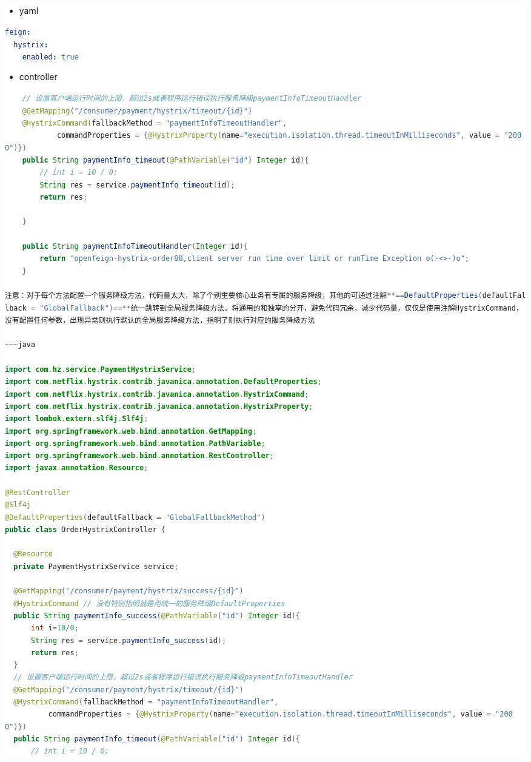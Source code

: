   + yaml

  ~~~yaml
  feign:
    hystrix:
      enabled: true
  ~~~

  + controller

  ~~~java
      // 设置客户端运行时间的上限，超过2s或者程序运行错误执行服务降级paymentInfoTimeoutHandler
      @GetMapping("/consumer/payment/hystrix/timeout/{id}")
      @HystrixCommand(fallbackMethod = "paymentInfoTimeoutHandler",
              commandProperties = {@HystrixProperty(name="execution.isolation.thread.timeoutInMilliseconds", value = "2000")})
      public String paymentInfo_timeout(@PathVariable("id") Integer id){
          // int i = 10 / 0;
          String res = service.paymentInfo_timeout(id);
          return res;
  
      }
  
      public String paymentInfoTimeoutHandler(Integer id){
          return "openfeign-hystrix-order80,client server run time over limit or runTime Exception o(-<>-)o";
      }

注意：对于每个方法配置一个服务降级方法，代码量太大，除了个别重要核心业务有专属的服务降级，其他的可通过注解**==DefaultProperties(defaultFallback = "GlobalFallback")==**统一跳转到全局服务降级方法。将通用的和独享的分开，避免代码冗余，减少代码量，仅仅是使用注解HystrixCommand，没有配置任何参数，出现异常则执行默认的全局服务降级方法，指明了则执行对应的服务降级方法

~~~java

import com.hz.service.PaymentHystrixService;
import com.netflix.hystrix.contrib.javanica.annotation.DefaultProperties;
import com.netflix.hystrix.contrib.javanica.annotation.HystrixCommand;
import com.netflix.hystrix.contrib.javanica.annotation.HystrixProperty;
import lombok.extern.slf4j.Slf4j;
import org.springframework.web.bind.annotation.GetMapping;
import org.springframework.web.bind.annotation.PathVariable;
import org.springframework.web.bind.annotation.RestController;
import javax.annotation.Resource;

@RestController
@Slf4j
@DefaultProperties(defaultFallback = "GlobalFallbackMethod")
public class OrderHystrixController {

    @Resource
    private PaymentHystrixService service;

    @GetMapping("/consumer/payment/hystrix/success/{id}")
    @HystrixCommand // 没有特别指明就是用统一的服务降级DefaultProperties
    public String paymentInfo_success(@PathVariable("id") Integer id){
        int i=10/0;
        String res = service.paymentInfo_success(id);
        return res;
    }
    // 设置客户端运行时间的上限，超过2s或者程序运行错误执行服务降级paymentInfoTimeoutHandler
    @GetMapping("/consumer/payment/hystrix/timeout/{id}")
    @HystrixCommand(fallbackMethod = "paymentInfoTimeoutHandler",
            commandProperties = {@HystrixProperty(name="execution.isolation.thread.timeoutInMilliseconds", value = "2000")})
    public String paymentInfo_timeout(@PathVariable("id") Integer id){
        // int i = 10 / 0;
  ~~~